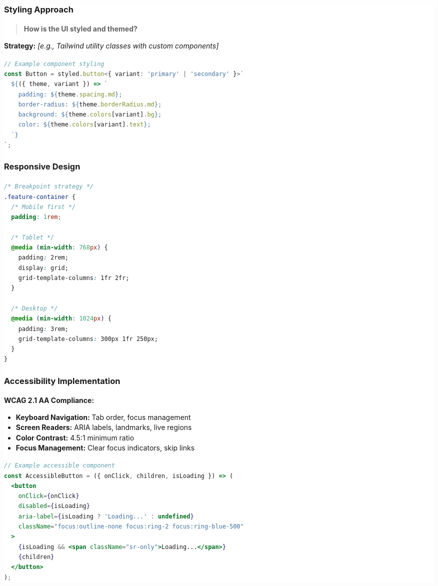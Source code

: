 ### Styling Approach
>
> **How is the UI styled and themed?**

**Strategy:** *[e.g., Tailwind utility classes with custom components]*

```typescript
// Example component styling
const Button = styled.button<{ variant: 'primary' | 'secondary' }>`
  ${({ theme, variant }) => `
    padding: ${theme.spacing.md};
    border-radius: ${theme.borderRadius.md};
    background: ${theme.colors[variant].bg};
    color: ${theme.colors[variant].text};
  `}
`;
```

### Responsive Design

```css
/* Breakpoint strategy */
.feature-container {
  /* Mobile first */
  padding: 1rem;
  
  /* Tablet */
  @media (min-width: 768px) {
    padding: 2rem;
    display: grid;
    grid-template-columns: 1fr 2fr;
  }
  
  /* Desktop */
  @media (min-width: 1024px) {
    padding: 3rem;
    grid-template-columns: 300px 1fr 250px;
  }
}
```

### Accessibility Implementation

**WCAG 2.1 AA Compliance:**

- **Keyboard Navigation:** Tab order, focus management
- **Screen Readers:** ARIA labels, landmarks, live regions
- **Color Contrast:** 4.5:1 minimum ratio
- **Focus Management:** Clear focus indicators, skip links

```jsx
// Example accessible component
const AccessibleButton = ({ onClick, children, isLoading }) => (
  <button
    onClick={onClick}
    disabled={isLoading}
    aria-label={isLoading ? 'Loading...' : undefined}
    className="focus:outline-none focus:ring-2 focus:ring-blue-500"
  >
    {isLoading && <span className="sr-only">Loading...</span>}
    {children}
  </button>
);
```
